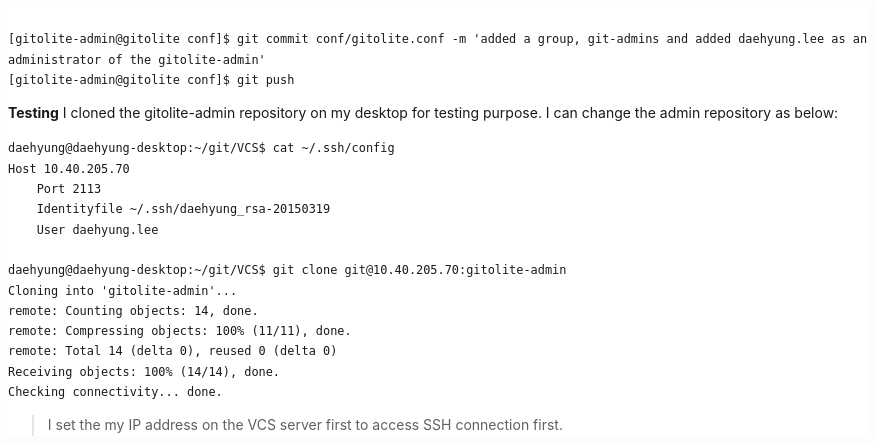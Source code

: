 ```

[gitolite-admin@gitolite conf]$ git commit conf/gitolite.conf -m 'added a group, git-admins and added daehyung.lee as an administrator of the gitolite-admin'
[gitolite-admin@gitolite conf]$ git push
```

**Testing**
I cloned the gitolite-admin repository on my desktop for testing purpose. I can change the admin repository as below:
```
daehyung@daehyung-desktop:~/git/VCS$ cat ~/.ssh/config 
Host 10.40.205.70
    Port 2113
    Identityfile ~/.ssh/daehyung_rsa-20150319
    User daehyung.lee

daehyung@daehyung-desktop:~/git/VCS$ git clone git@10.40.205.70:gitolite-admin 
Cloning into 'gitolite-admin'...
remote: Counting objects: 14, done.
remote: Compressing objects: 100% (11/11), done.
remote: Total 14 (delta 0), reused 0 (delta 0)
Receiving objects: 100% (14/14), done.
Checking connectivity... done.
```

> I set the my IP address on the VCS server first to access SSH connection first.